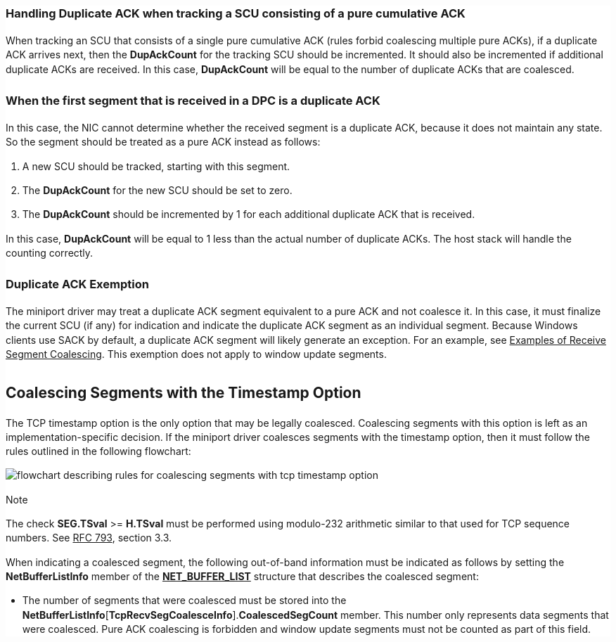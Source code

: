 ### Handling Duplicate ACK when tracking a SCU consisting of a pure cumulative ACK

When tracking an SCU that consists of a single pure cumulative ACK (rules forbid coalescing multiple pure ACKs), if a duplicate ACK arrives next, then the **DupAckCount** for the tracking SCU should be incremented. It should also be incremented if additional duplicate ACKs are received. In this case, **DupAckCount** will be equal to the number of duplicate ACKs that are coalesced.

### When the first segment that is received in a DPC is a duplicate ACK

In this case, the NIC cannot determine whether the received segment is a duplicate ACK, because it does not maintain any state. So the segment should be treated as a pure ACK instead as follows:

1. A new SCU should be tracked, starting with this segment.

2. The **DupAckCount** for the new SCU should be set to zero.

3. The **DupAckCount** should be incremented by 1 for each additional duplicate ACK that is received.

In this case, **DupAckCount** will be equal to 1 less than the actual number of duplicate ACKs. The host stack will handle the counting correctly.

### Duplicate ACK Exemption

The miniport driver may treat a duplicate ACK segment equivalent to a pure ACK and not coalesce it. In this case, it must finalize the current SCU (if any) for indication and indicate the duplicate ACK segment as an individual segment. Because Windows clients use SACK by default, a duplicate ACK segment will likely generate an exception. For an example, see [Examples of Receive Segment Coalescing](examples-of-receive-segment-coalescing.md). This exemption does not apply to window update segments.

## Coalescing Segments with the Timestamp Option

The TCP timestamp option is the only option that may be legally coalesced. Coalescing segments with this option is left as an implementation-specific decision. If the miniport driver coalesces segments with the timestamp option, then it must follow the rules outlined in the following flowchart:

![flowchart describing rules for coalescing segments with tcp timestamp option](images/rsc-rules3.png)

>[!NOTE]
>The check **SEG.TSval** &gt;= **H.TSval** must be performed using modulo-232 arithmetic similar to that used for TCP sequence numbers. See [RFC 793](https://www.ietf.org/rfc/rfc793.txt), section 3.3.

When indicating a coalesced segment, the following out-of-band information must be indicated as follows by setting the **NetBufferListInfo** member of the [**NET\_BUFFER\_LIST**](https://docs.microsoft.com/windows-hardware/drivers/ddi/ndis/ns-ndis-_net_buffer_list) structure that describes the coalesced segment:

- The number of segments that were coalesced must be stored into the **NetBufferListInfo**\[**TcpRecvSegCoalesceInfo**\].**CoalescedSegCount** member. This number only represents data segments that were coalesced. Pure ACK coalescing is forbidden and window update segments must not be counted as part of this field.
